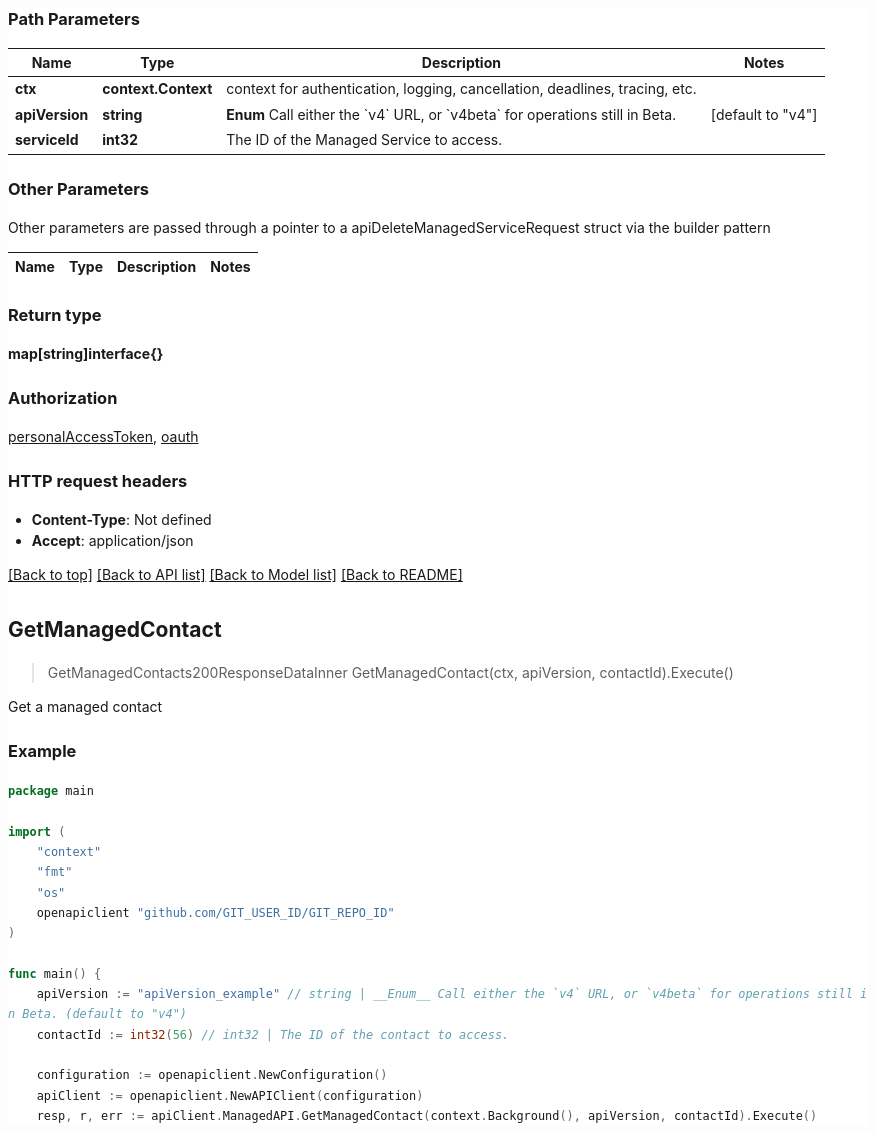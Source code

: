### Path Parameters


Name | Type | Description  | Notes
------------- | ------------- | ------------- | -------------
**ctx** | **context.Context** | context for authentication, logging, cancellation, deadlines, tracing, etc.
**apiVersion** | **string** | __Enum__ Call either the &#x60;v4&#x60; URL, or &#x60;v4beta&#x60; for operations still in Beta. | [default to &quot;v4&quot;]
**serviceId** | **int32** | The ID of the Managed Service to access. | 

### Other Parameters

Other parameters are passed through a pointer to a apiDeleteManagedServiceRequest struct via the builder pattern


Name | Type | Description  | Notes
------------- | ------------- | ------------- | -------------



### Return type

**map[string]interface{}**

### Authorization

[personalAccessToken](../README.md#personalAccessToken), [oauth](../README.md#oauth)

### HTTP request headers

- **Content-Type**: Not defined
- **Accept**: application/json

[[Back to top]](#) [[Back to API list]](../README.md#documentation-for-api-endpoints)
[[Back to Model list]](../README.md#documentation-for-models)
[[Back to README]](../README.md)


## GetManagedContact

> GetManagedContacts200ResponseDataInner GetManagedContact(ctx, apiVersion, contactId).Execute()

Get a managed contact



### Example

```go
package main

import (
	"context"
	"fmt"
	"os"
	openapiclient "github.com/GIT_USER_ID/GIT_REPO_ID"
)

func main() {
	apiVersion := "apiVersion_example" // string | __Enum__ Call either the `v4` URL, or `v4beta` for operations still in Beta. (default to "v4")
	contactId := int32(56) // int32 | The ID of the contact to access.

	configuration := openapiclient.NewConfiguration()
	apiClient := openapiclient.NewAPIClient(configuration)
	resp, r, err := apiClient.ManagedAPI.GetManagedContact(context.Background(), apiVersion, contactId).Execute()
```